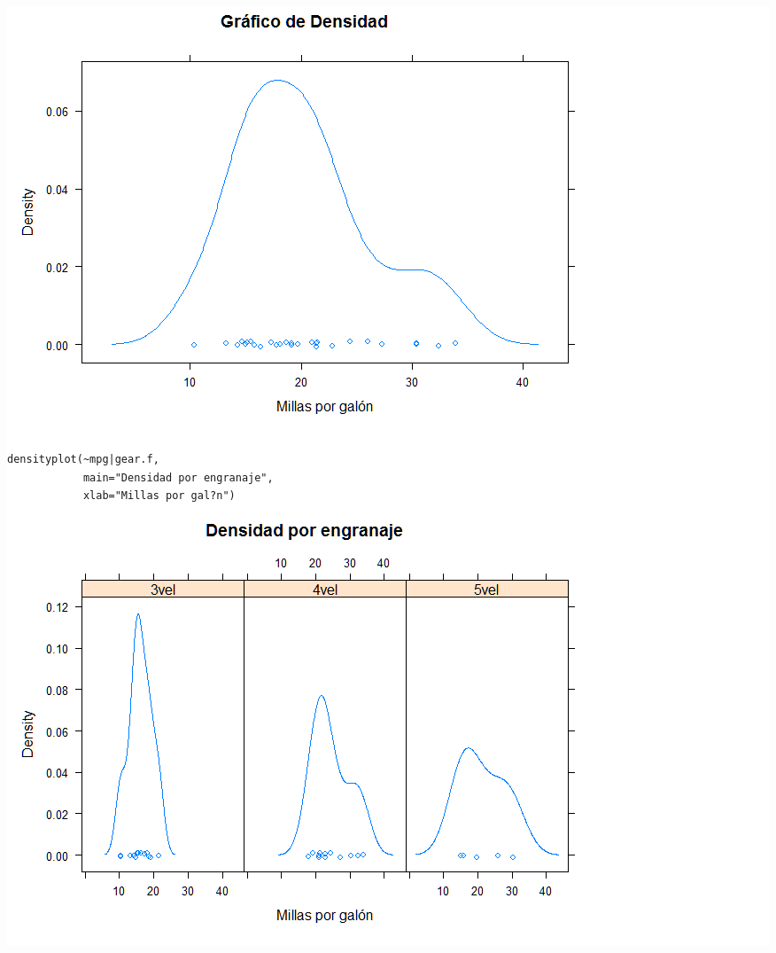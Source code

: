 ![](M2_files/figure-markdown_strict/unnamed-chunk-18-1.png)

    densityplot(~mpg|gear.f,
                main="Densidad por engranaje",
                xlab="Millas por gal?n")

![](M2_files/figure-markdown_strict/unnamed-chunk-18-2.png)
